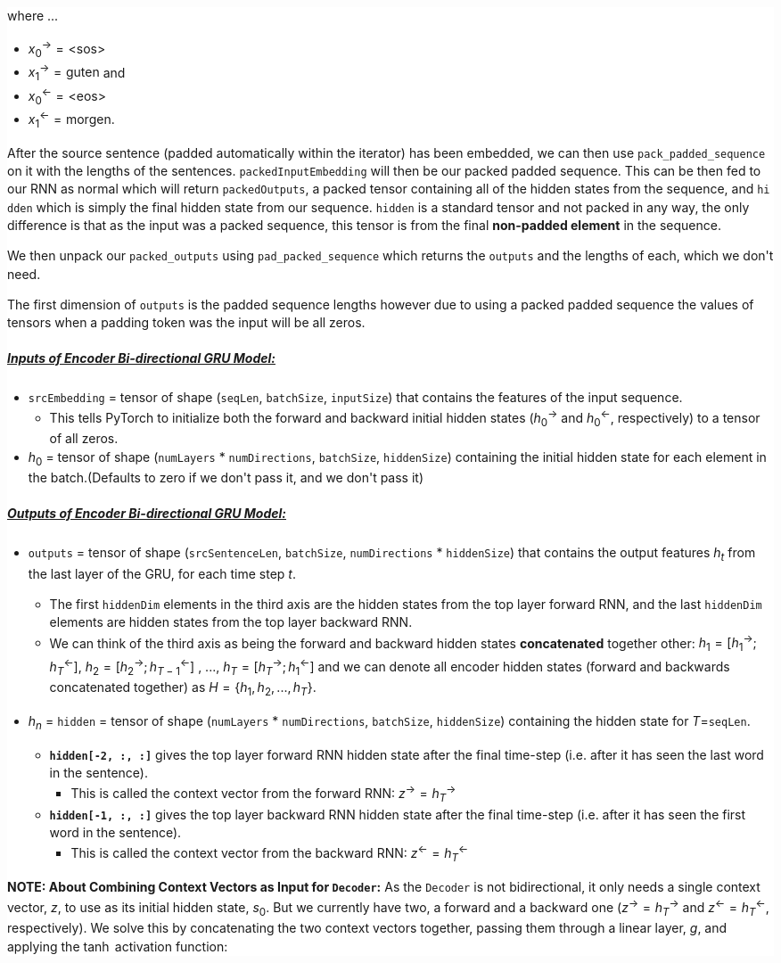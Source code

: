 where ...
- $x_0^\rightarrow = \text{<sos>}$
- $x_1^\rightarrow = \text{guten}$ and
- $x_0^\leftarrow = \text{<eos>}$
- $x_1^\leftarrow = \text{morgen}$.

After the source sentence (padded automatically within the iterator) has been embedded, we can then use `pack_padded_sequence` on it with the lengths of the sentences. `packedInputEmbedding` will then be our packed padded sequence. This can be then fed to our RNN as normal which will return `packedOutputs`, a packed tensor containing all of the hidden states from the sequence, and `hidden` which is simply the final hidden state from our sequence. `hidden` is a standard tensor and not packed in any way, the only difference is that as the input was a packed sequence, this tensor is from the final **non-padded element** in the sequence.

We then unpack our `packed_outputs` using `pad_packed_sequence` which returns the `outputs` and the lengths of each, which we don't need.

The first dimension of `outputs` is the padded sequence lengths however due to using a packed padded sequence the values of tensors when a padding token was the input will be all zeros.

##### [Inputs of Encoder Bi-directional GRU Model:](https://hyp.is/pBfL1BBNEeqtNBe_R-qBnQ/pytorch.org/docs/stable/nn.html)
- `srcEmbedding` = tensor of shape (`seqLen`, `batchSize`, `inputSize`) that contains the features of the input sequence.
	- This tells PyTorch to initialize both the forward and backward initial hidden states ($h_0^\rightarrow$ and $h_0^\leftarrow$, respectively) to a tensor of all zeros.
- $h_0$ = tensor of shape (`numLayers` * `numDirections`, `batchSize`, `hiddenSize`) containing the initial hidden state for each element in the batch.(Defaults to zero if we don't pass it, and we don't pass it)

##### [Outputs of Encoder Bi-directional GRU Model:](https://hyp.is/srJishBNEeq9gDO7DA-0WQ/pytorch.org/docs/stable/nn.html)

- `outputs` = tensor of shape (`srcSentenceLen`, `batchSize`, `numDirections` * `hiddenSize`) that contains the output features $h_t$ from the last layer of the GRU, for each time step $t$.
	- The first `hiddenDim` elements in the third axis are the hidden states from the top layer forward RNN, and the last `hiddenDim` elements are hidden states from the top layer backward RNN.
	- We can think of the third axis as being the forward and backward hidden states **concatenated** together other: $h_1 = [h_1^\rightarrow; h_{T}^\leftarrow]$, $h_2 = [h_2^\rightarrow; h_{T-1}^\leftarrow]$ , ..., $h_T = [h_T^\rightarrow; h_1^\leftarrow]$ and we can denote all encoder hidden states (forward and backwards concatenated together) as $H=\{ h_1, h_2, ..., h_T\}$.

- $h_n$ = `hidden` = tensor of shape (`numLayers` * `numDirections`, `batchSize`, `hiddenSize`) containing the hidden state for $T =$`seqLen`.
	- **`hidden[-2, :, :]`** gives the top layer forward RNN hidden state after the final time-step (i.e. after it has seen the last word in the sentence).
		- This is called the context vector from the forward RNN: $z^\rightarrow=h_T^\rightarrow$
	- **`hidden[-1, :, :]`** gives the top layer backward RNN hidden state after the final time-step (i.e. after it has seen the first word in the sentence).
		- This is called the context vector from the backward RNN: $z^\leftarrow=h_T^\leftarrow$


**NOTE: About Combining Context Vectors as Input for `Decoder`:**
As the `Decoder` is not bidirectional, it only needs a single context vector, $z$, to use as its initial hidden state, $s_0$.
But we currently have two, a forward and a backward one ($z^\rightarrow=h_T^\rightarrow$ and $z^\leftarrow=h_T^\leftarrow$, respectively).
We solve this by concatenating the two context vectors together, passing them through a linear layer, $g$, and applying the $\tanh$ activation function:
